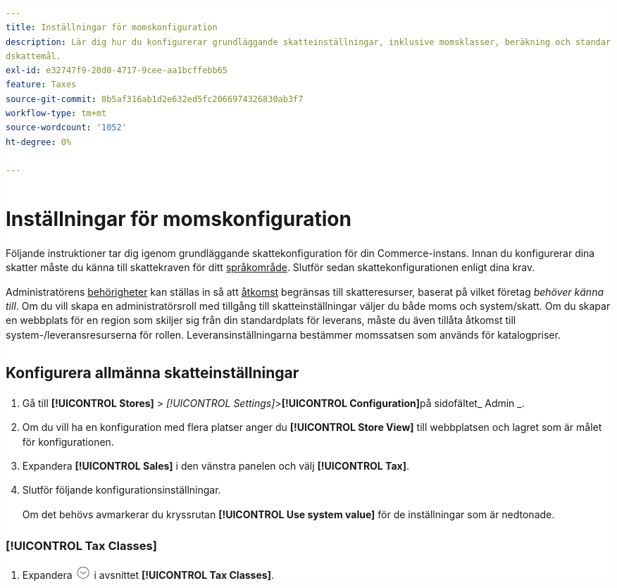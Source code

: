 ```yaml
---
title: Inställningar för momskonfiguration
description: Lär dig hur du konfigurerar grundläggande skatteinställningar, inklusive momsklasser, beräkning och standardskattemål.
exl-id: e32747f9-20d0-4717-9cee-aa1bcffebb65
feature: Taxes
source-git-commit: 8b5af316ab1d2e632ed5fc2066974326830ab3f7
workflow-type: tm+mt
source-wordcount: '1052'
ht-degree: 0%

---
```


# Inställningar för momskonfiguration

Följande instruktioner tar dig igenom grundläggande skattekonfiguration för din Commerce-instans. Innan du konfigurerar dina skatter måste du känna till skattekraven för ditt [språkområde](store-localize.md#step-3-change-the-locale-of-the-store-view). Slutför sedan skattekonfigurationen enligt dina krav.

Administratörens [behörigheter](../systems/permissions.md) kan ställas in så att [åtkomst](../systems/permissions-user-roles.md) begränsas till skatteresurser, baserat på vilket företag _behöver känna till_. Om du vill skapa en administratörsroll med tillgång till skatteinställningar väljer du både moms och system/skatt. Om du skapar en webbplats för en region som skiljer sig från din standardplats för leverans, måste du även tillåta åtkomst till system-/leveransresurserna för rollen. Leveransinställningarna bestämmer momssatsen som används för katalogpriser.

## Konfigurera allmänna skatteinställningar

1. Gå till **[!UICONTROL Stores]** > _[!UICONTROL Settings]_>**[!UICONTROL Configuration]**&#x200B;på sidofältet_ Admin _.

1. Om du vill ha en konfiguration med flera platser anger du **[!UICONTROL Store View]** till webbplatsen och lagret som är målet för konfigurationen.

1. Expandera **[!UICONTROL Sales]** i den vänstra panelen och välj **[!UICONTROL Tax]**.

1. Slutför följande konfigurationsinställningar.

   Om det behövs avmarkerar du kryssrutan **[!UICONTROL Use system value]** för de inställningar som är nedtonade.

### [!UICONTROL Tax Classes]

1. Expandera ![Expansionsväljaren](../assets/icon-display-expand.png) i avsnittet **[!UICONTROL Tax Classes]**.

